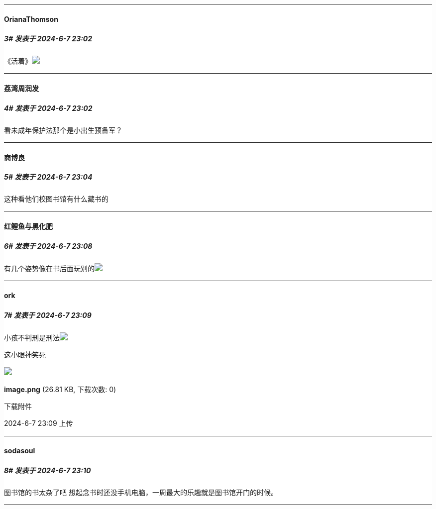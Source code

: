 *****

####  OrianaThomson  
##### 3#       发表于 2024-6-7 23:02

《活着》<img src="https://static.saraba1st.com/image/smiley/face2017/112.png" referrerpolicy="no-referrer">

*****

####  荔湾周润发  
##### 4#       发表于 2024-6-7 23:02

看未成年保护法那个是小出生预备军？

*****

####  商博良  
##### 5#       发表于 2024-6-7 23:04

 这种看他们校图书馆有什么藏书的

*****

####  红鲤鱼与黑化肥  
##### 6#       发表于 2024-6-7 23:08

有几个姿势像在书后面玩别的<img src="https://static.saraba1st.com/image/smiley/face2017/067.png" referrerpolicy="no-referrer">

*****

####  ork  
##### 7#       发表于 2024-6-7 23:09

小孩不判刑是刑法<img src="https://static.saraba1st.com/image/smiley/face2017/067.png" referrerpolicy="no-referrer">

这小眼神笑死

<img src="https://img.saraba1st.com/forum/202406/07/230947bwdbzg73dx70flff.png" referrerpolicy="no-referrer">

<strong>image.png</strong> (26.81 KB, 下载次数: 0)

下载附件

2024-6-7 23:09 上传

*****

####  sodasoul  
##### 8#       发表于 2024-6-7 23:10

图书馆的书太杂了吧 
想起念书时还没手机电脑，一周最大的乐趣就是图书馆开门的时候。

*****
